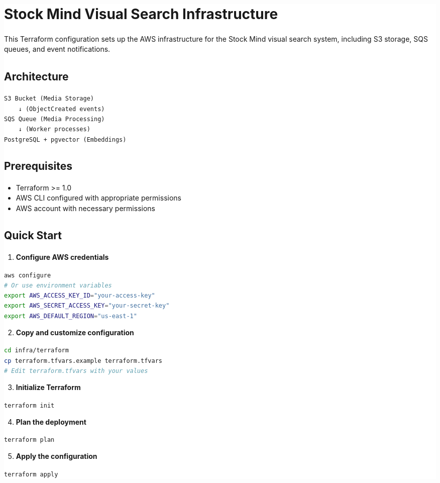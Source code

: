# Stock Mind Visual Search Infrastructure

This Terraform configuration sets up the AWS infrastructure for the Stock Mind visual search system, including S3 storage, SQS queues, and event notifications.

## Architecture

```
S3 Bucket (Media Storage)
    ↓ (ObjectCreated events)
SQS Queue (Media Processing)
    ↓ (Worker processes)
PostgreSQL + pgvector (Embeddings)
```

## Prerequisites

- Terraform >= 1.0
- AWS CLI configured with appropriate permissions
- AWS account with necessary permissions

## Quick Start

1. **Configure AWS credentials**
```bash
aws configure
# Or use environment variables
export AWS_ACCESS_KEY_ID="your-access-key"
export AWS_SECRET_ACCESS_KEY="your-secret-key"
export AWS_DEFAULT_REGION="us-east-1"
```

2. **Copy and customize configuration**
```bash
cd infra/terraform
cp terraform.tfvars.example terraform.tfvars
# Edit terraform.tfvars with your values
```

3. **Initialize Terraform**
```bash
terraform init
```

4. **Plan the deployment**
```bash
terraform plan
```

5. **Apply the configuration**
```bash
terraform apply
```
